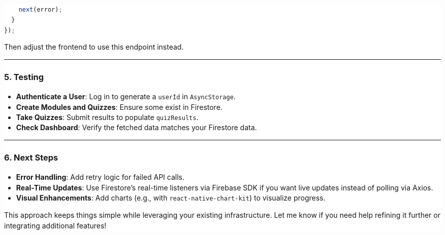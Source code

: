   ```javascript
      next(error);
    }
  });
  ```

  Then adjust the frontend to use this endpoint instead.

---

### 5. Testing

- **Authenticate a User**: Log in to generate a `userId` in `AsyncStorage`.
- **Create Modules and Quizzes**: Ensure some exist in Firestore.
- **Take Quizzes**: Submit results to populate `quizResults`.
- **Check Dashboard**: Verify the fetched data matches your Firestore data.

---

### 6. Next Steps

- **Error Handling**: Add retry logic for failed API calls.
- **Real-Time Updates**: Use Firestore’s real-time listeners via Firebase SDK if you want live updates instead of polling via Axios.
- **Visual Enhancements**: Add charts (e.g., with `react-native-chart-kit`) to visualize progress.

This approach keeps things simple while leveraging your existing infrastructure. Let me know if you need help refining it further or integrating additional features!
